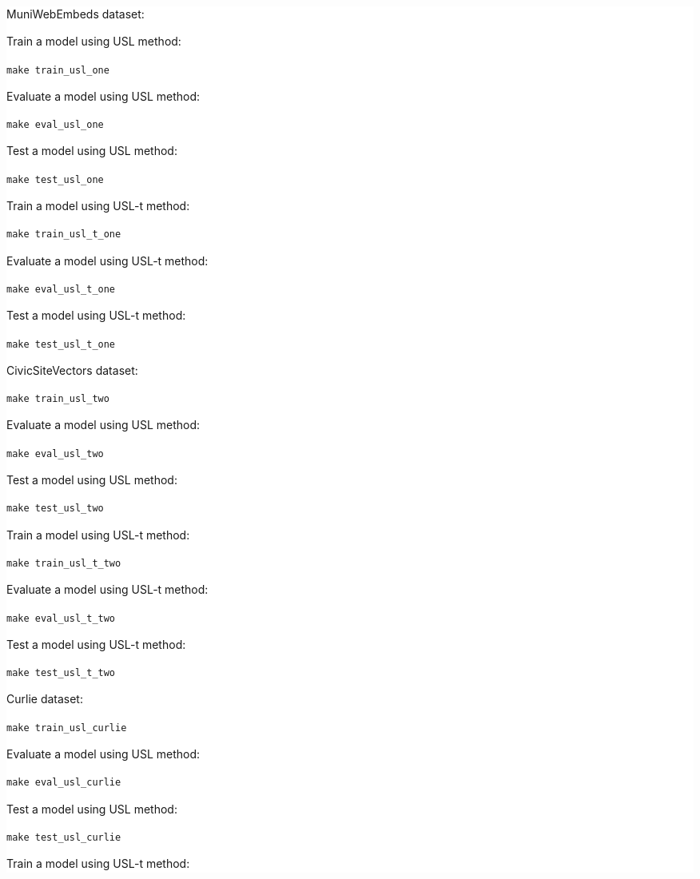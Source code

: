 MuniWebEmbeds dataset:

Train a model using USL method:

`make train_usl_one`

Evaluate a model using USL method:

`make eval_usl_one`

Test a model using USL method:

`make test_usl_one`

Train a model using USL-t method:

`make train_usl_t_one`

Evaluate a model using USL-t method:

`make eval_usl_t_one`

Test a model using USL-t method:

`make test_usl_t_one`


CivicSiteVectors dataset:

`make train_usl_two`

Evaluate a model using USL method:

`make eval_usl_two`

Test a model using USL method:

`make test_usl_two`

Train a model using USL-t method:

`make train_usl_t_two`

Evaluate a model using USL-t method:

`make eval_usl_t_two`

Test a model using USL-t method:

`make test_usl_t_two`


Curlie  dataset:

`make train_usl_curlie`

Evaluate a model using USL method:

`make eval_usl_curlie`

Test a model using USL method:

`make test_usl_curlie`

Train a model using USL-t method:
